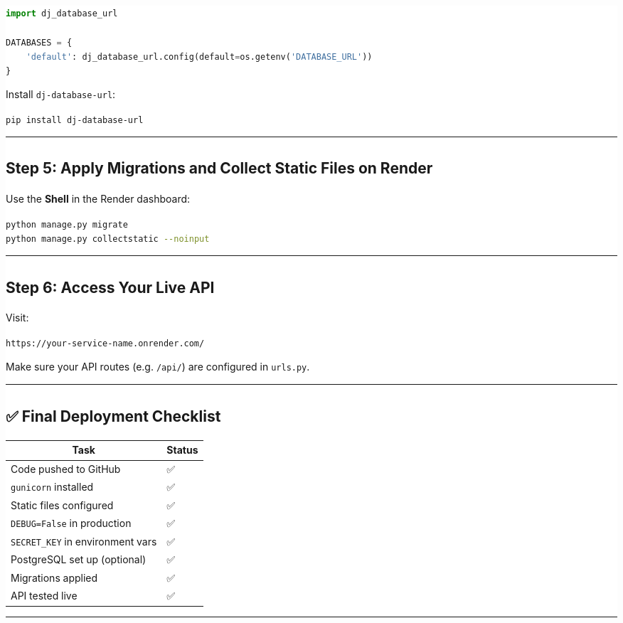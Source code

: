 ```python
import dj_database_url

DATABASES = {
    'default': dj_database_url.config(default=os.getenv('DATABASE_URL'))
}
```

Install `dj-database-url`:

```bash
pip install dj-database-url
```

---

##  Step 5: Apply Migrations and Collect Static Files on Render

Use the **Shell** in the Render dashboard:

```bash
python manage.py migrate
python manage.py collectstatic --noinput
```

---

## Step 6: Access Your Live API

Visit:

```
https://your-service-name.onrender.com/
```

Make sure your API routes (e.g. `/api/`) are configured in `urls.py`.

---

## ✅ Final Deployment Checklist

| Task                             | Status |
| -------------------------------- | ------ |
| Code pushed to GitHub            | ✅      |
| `gunicorn` installed             | ✅      |
| Static files configured          | ✅      |
| `DEBUG=False` in production      | ✅      |
| `SECRET_KEY` in environment vars | ✅      |
| PostgreSQL set up (optional)     | ✅      |
| Migrations applied               | ✅      |
| API tested live                  | ✅      |

---